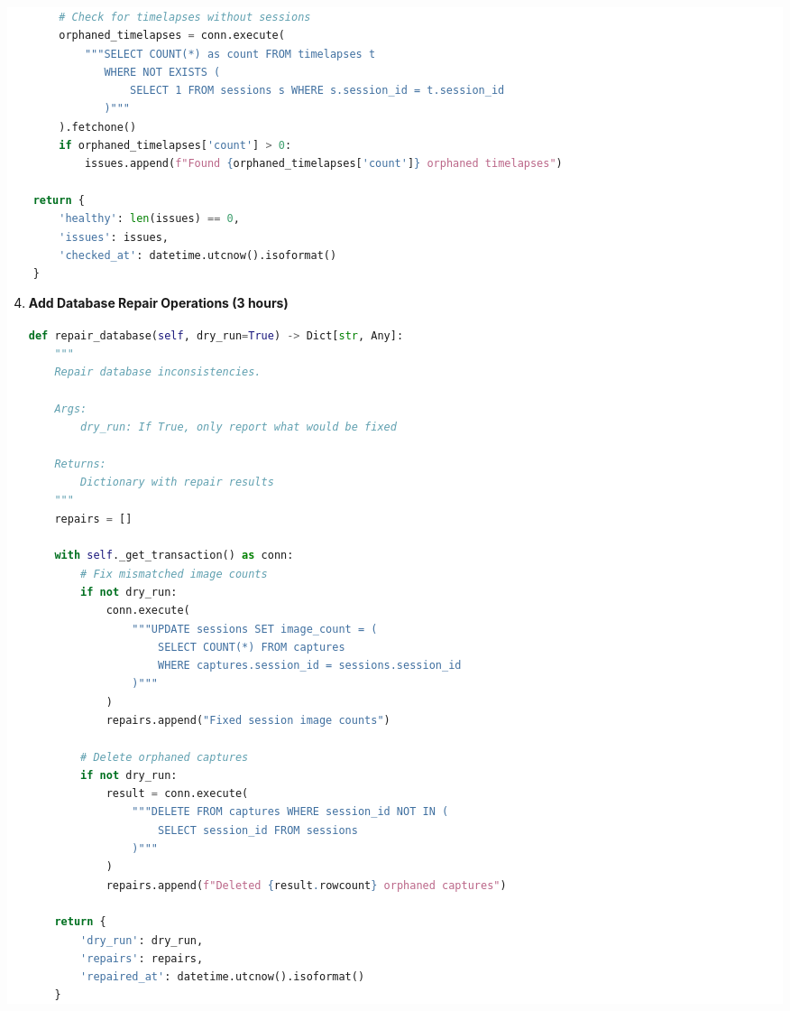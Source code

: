    ```python
           # Check for timelapses without sessions
           orphaned_timelapses = conn.execute(
               """SELECT COUNT(*) as count FROM timelapses t
                  WHERE NOT EXISTS (
                      SELECT 1 FROM sessions s WHERE s.session_id = t.session_id
                  )"""
           ).fetchone()
           if orphaned_timelapses['count'] > 0:
               issues.append(f"Found {orphaned_timelapses['count']} orphaned timelapses")

       return {
           'healthy': len(issues) == 0,
           'issues': issues,
           'checked_at': datetime.utcnow().isoformat()
       }
   ```

4. **Add Database Repair Operations (3 hours)**

   ```python
   def repair_database(self, dry_run=True) -> Dict[str, Any]:
       """
       Repair database inconsistencies.

       Args:
           dry_run: If True, only report what would be fixed

       Returns:
           Dictionary with repair results
       """
       repairs = []

       with self._get_transaction() as conn:
           # Fix mismatched image counts
           if not dry_run:
               conn.execute(
                   """UPDATE sessions SET image_count = (
                       SELECT COUNT(*) FROM captures
                       WHERE captures.session_id = sessions.session_id
                   )"""
               )
               repairs.append("Fixed session image counts")

           # Delete orphaned captures
           if not dry_run:
               result = conn.execute(
                   """DELETE FROM captures WHERE session_id NOT IN (
                       SELECT session_id FROM sessions
                   )"""
               )
               repairs.append(f"Deleted {result.rowcount} orphaned captures")

       return {
           'dry_run': dry_run,
           'repairs': repairs,
           'repaired_at': datetime.utcnow().isoformat()
       }
   ```
